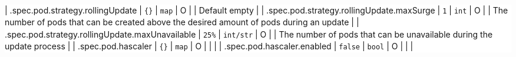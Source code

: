 | .spec.pod.strategy.rollingUpdate                               | `{}`          | `map`       | O   |                                                                                                                                                                                                                                                                                                                                                                                                                                                                                                                                                                                                                                                                                                                                                                                                                 | Default empty                                                                                                                                                                 |
| .spec.pod.strategy.rollingUpdate.maxSurge                      | `1`           | `int`       | O   |                                                                                                                                                                                                                                                                                                                                                                                                                                                                                                                                                                                                                                                                                                                                                                                                                 | The number of pods that can be created above the desired amount of pods during an update                                                                                      |
| .spec.pod.strategy.rollingUpdate.maxUnavailable                | `25%`         | `int/str`   | O   |                                                                                                                                                                                                                                                                                                                                                                                                                                                                                                                                                                                                                                                                                                                                                                                                                 | The number of pods that can be unavailable during the update process                                                                                                          |
| .spec.pod.hascaler                                             | `{}`          | `map`       | O   |                                                                                                                                                                                                                                                                                                                                                                                                                                                                                                                                                                                                                                                                                                                                                                                                                 |                                                                                                                                                                               |
| .spec.pod.hascaler.enabled                                     | `false`       | `bool`      | O   |                                                                                                                                                                                                                                                                                                                                                                                                                                                                                                                                                                                                                                                                                                                                                                                                                 |                                                                                                                                                                               |